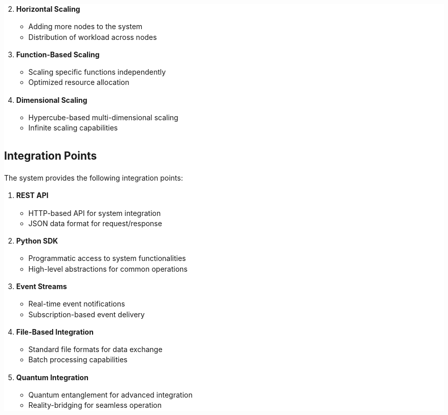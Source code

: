 2. **Horizontal Scaling**
   - Adding more nodes to the system
   - Distribution of workload across nodes

3. **Function-Based Scaling**
   - Scaling specific functions independently
   - Optimized resource allocation

4. **Dimensional Scaling**
   - Hypercube-based multi-dimensional scaling
   - Infinite scaling capabilities

## Integration Points

The system provides the following integration points:

1. **REST API**
   - HTTP-based API for system integration
   - JSON data format for request/response

2. **Python SDK**
   - Programmatic access to system functionalities
   - High-level abstractions for common operations

3. **Event Streams**
   - Real-time event notifications
   - Subscription-based event delivery

4. **File-Based Integration**
   - Standard file formats for data exchange
   - Batch processing capabilities

5. **Quantum Integration**
   - Quantum entanglement for advanced integration
   - Reality-bridging for seamless operation
